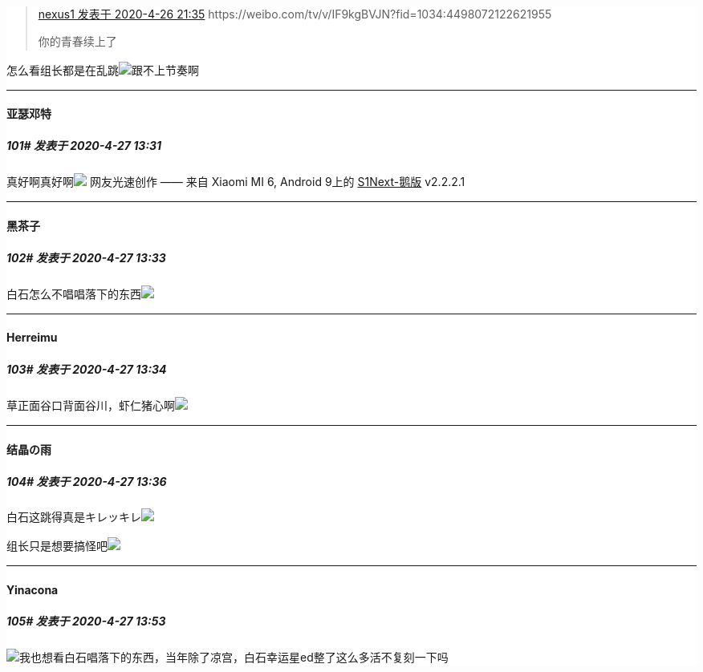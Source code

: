 
<blockquote><a href="httphttps://bbs.saraba1st.com/2b/forum.php?mod=redirect&amp;goto=findpost&amp;pid=47215784&amp;ptid=1929810" target="_blank">nexus1 发表于 2020-4-26 21:35</a>
https://weibo.com/tv/v/IF9kgBVJN?fid=1034:4498072122621955

你的青春续上了</blockquote>
怎么看组长都是在乱跳<img src="https://static.saraba1st.com/image/smiley/face2017/066.png" referrerpolicy="no-referrer">跟不上节奏啊


-----

####  亚瑟邓特  
##### 101#       发表于 2020-4-27 13:31


真好啊真好啊<img src="https://static.saraba1st.com/image/smiley/face2017/139.png" referrerpolicy="no-referrer">
网友光速创作
—— 来自 Xiaomi MI 6, Android 9上的 [S1Next-鹅版](https://github.com/ykrank/S1-Next/releases) v2.2.2.1


-----

####  黑茶子  
##### 102#       发表于 2020-4-27 13:33


白石怎么不唱唱落下的东西<img src="https://static.saraba1st.com/image/smiley/face2017/049.png" referrerpolicy="no-referrer">


-----

####  Herreimu  
##### 103#       发表于 2020-4-27 13:34


草正面谷口背面谷川，虾仁猪心啊<img src="https://static.saraba1st.com/image/smiley/face2017/067.png" referrerpolicy="no-referrer">


-----

####  结晶の雨  
##### 104#       发表于 2020-4-27 13:36


白石这跳得真是キレッキレ<img src="https://static.saraba1st.com/image/smiley/face2017/056.gif" referrerpolicy="no-referrer">

组长只是想要搞怪吧<img src="https://static.saraba1st.com/image/smiley/face2017/067.png" referrerpolicy="no-referrer">


-----

####  Yinacona  
##### 105#       发表于 2020-4-27 13:53


<img src="https://static.saraba1st.com/image/smiley/face2017/067.png" referrerpolicy="no-referrer">我也想看白石唱落下的东西，当年除了凉宫，白石幸运星ed整了这么多活不复刻一下吗
